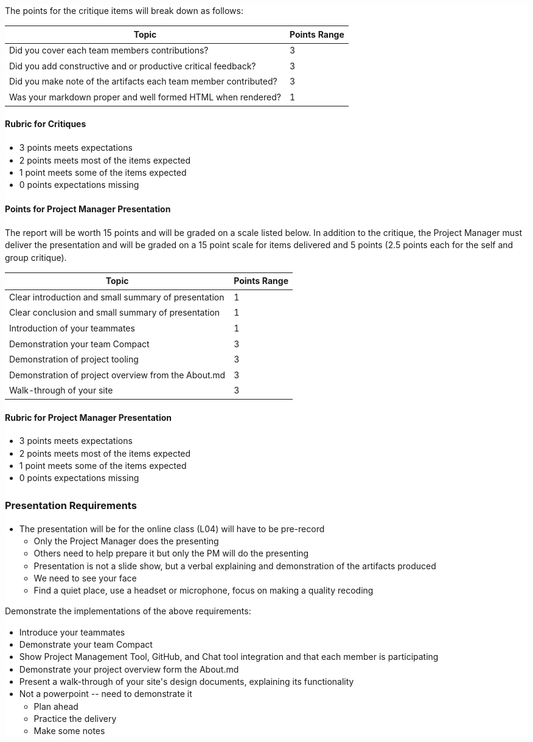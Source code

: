 The points for the critique items will break down as follows:

Topic | Points Range |
----------|------
Did you cover each team members contributions? | 3
Did you add constructive and or productive critical feedback? | 3
Did you make note of the artifacts each team member contributed? | 3
Was your markdown proper and well formed HTML when rendered? | 1

#### Rubric for Critiques

* 3 points meets expectations
* 2 points meets most of the items expected
* 1 point meets some of the items expected
* 0 points expectations missing

#### Points for Project Manager Presentation

The report will be worth 15 points and will be graded on a scale listed below.  In addition to the critique, the Project Manager must deliver the presentation and will be graded on a 15 point scale for items delivered and 5 points (2.5 points each for the self and group critique).

Topic | Points Range |
----------|------
Clear introduction and small summary of presentation | 1
Clear conclusion and small summary of presentation | 1
Introduction of your teammates | 1
Demonstration your team Compact | 3
Demonstration of project tooling | 3
Demonstration of project overview from the About.md | 3
Walk-through of your site | 3

#### Rubric for Project Manager Presentation

* 3 points meets expectations
* 2 points meets most of the items expected
* 1 point meets some of the items expected
* 0 points expectations missing

### Presentation Requirements

* The presentation will be for the online class (L04) will have to be pre-record
  * Only the Project Manager does the presenting
  * Others need to help prepare it but only the PM will do the presenting
  * Presentation is not a slide show, but a verbal explaining and demonstration of the artifacts produced
  * We need to see your face
  * Find a quiet place, use a headset or microphone, focus on making a quality recoding

Demonstrate the implementations of the above requirements:

* Introduce your teammates
* Demonstrate your team Compact
* Show Project Management Tool, GitHub, and Chat tool integration and that each member is participating
* Demonstrate your project overview form the About.md
* Present a walk-through of your site's design documents, explaining its functionality
* Not a powerpoint -- need to demonstrate it
  * Plan ahead
  * Practice the delivery
  * Make some notes
